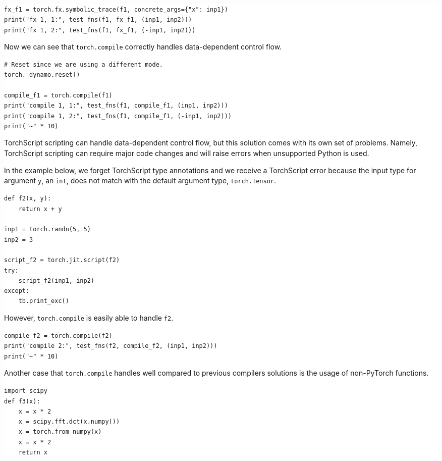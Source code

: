 ```{code-cell}
fx_f1 = torch.fx.symbolic_trace(f1, concrete_args={"x": inp1})
print("fx 1, 1:", test_fns(f1, fx_f1, (inp1, inp2)))
print("fx 1, 2:", test_fns(f1, fx_f1, (-inp1, inp2)))
```

Now we can see that `torch.compile` correctly handles data-dependent control flow.

```{code-cell}
# Reset since we are using a different mode.
torch._dynamo.reset()

compile_f1 = torch.compile(f1)
print("compile 1, 1:", test_fns(f1, compile_f1, (inp1, inp2)))
print("compile 1, 2:", test_fns(f1, compile_f1, (-inp1, inp2)))
print("~" * 10)
```

TorchScript scripting can handle data-dependent control flow, but this solution comes with its own set of problems. Namely, TorchScript scripting can require major code changes and will raise errors when unsupported Python is used.

In the example below, we forget TorchScript type annotations and we receive a TorchScript error because the input type for argument `y`, an `int`, does not match with the default argument type, `torch.Tensor`.

```{code-cell}
def f2(x, y):
    return x + y

inp1 = torch.randn(5, 5)
inp2 = 3

script_f2 = torch.jit.script(f2)
try:
    script_f2(inp1, inp2)
except:
    tb.print_exc()
```

However, `torch.compile` is easily able to handle `f2`.

```{code-cell}
compile_f2 = torch.compile(f2)
print("compile 2:", test_fns(f2, compile_f2, (inp1, inp2)))
print("~" * 10)
```

Another case that `torch.compile` handles well compared to previous compilers solutions is the usage of non-PyTorch functions.

```{code-cell}
import scipy
def f3(x):
    x = x * 2
    x = scipy.fft.dct(x.numpy())
    x = torch.from_numpy(x)
    x = x * 2
    return x
```
